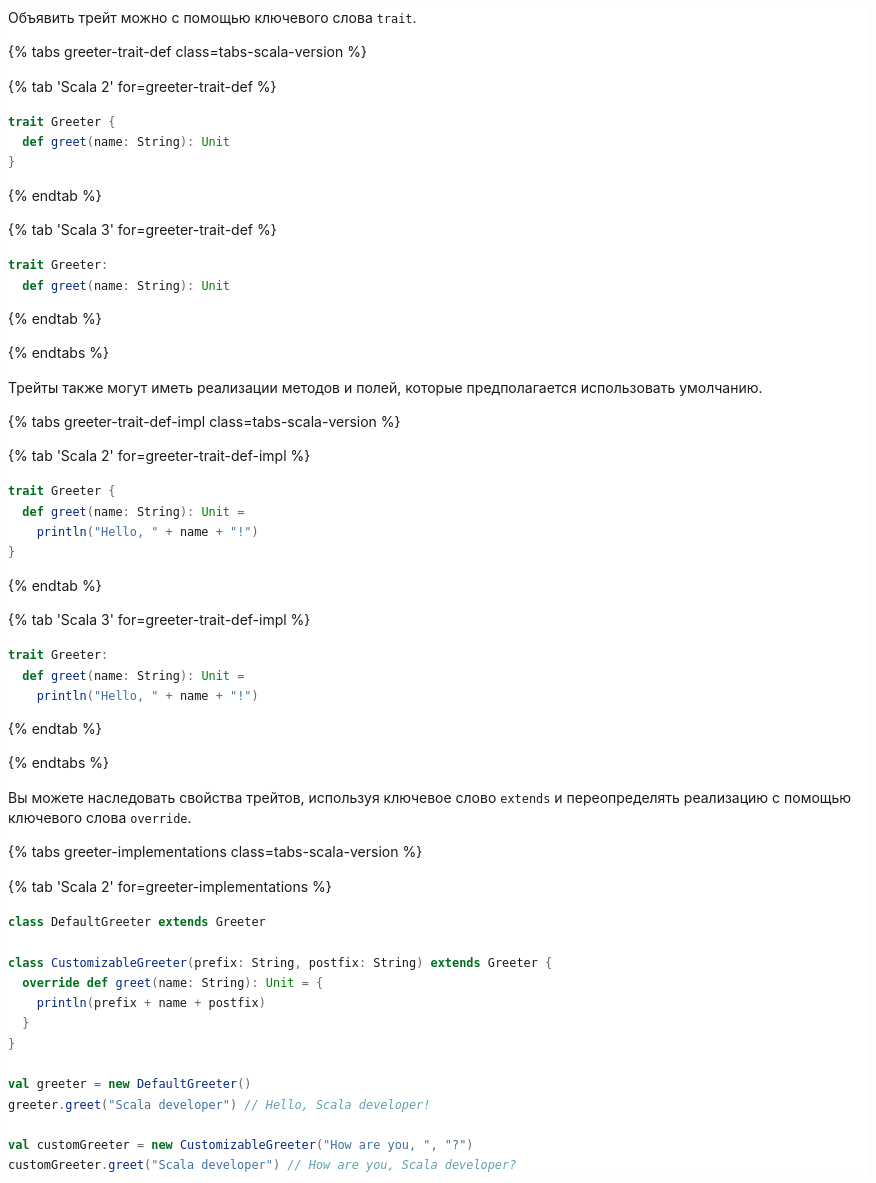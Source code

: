 Объявить трейт можно с помощью ключевого слова `trait`.

{% tabs greeter-trait-def class=tabs-scala-version %}

{% tab 'Scala 2' for=greeter-trait-def %}

```scala mdoc:nest
trait Greeter {
  def greet(name: String): Unit
}
```

{% endtab %}

{% tab 'Scala 3' for=greeter-trait-def %}

```scala
trait Greeter:
  def greet(name: String): Unit
```

{% endtab %}

{% endtabs %}

Трейты также могут иметь реализации методов и полей, которые предполагается использовать умолчанию.

{% tabs greeter-trait-def-impl class=tabs-scala-version %}

{% tab 'Scala 2' for=greeter-trait-def-impl %}

```scala mdoc:reset
trait Greeter {
  def greet(name: String): Unit =
    println("Hello, " + name + "!")
}
```

{% endtab %}

{% tab 'Scala 3' for=greeter-trait-def-impl %}

```scala
trait Greeter:
  def greet(name: String): Unit =
    println("Hello, " + name + "!")
```

{% endtab %}

{% endtabs %}

Вы можете наследовать свойства трейтов, используя ключевое слово `extends` и переопределять реализацию с помощью ключевого слова `override`.

{% tabs greeter-implementations class=tabs-scala-version %}

{% tab 'Scala 2' for=greeter-implementations %}

```scala mdoc
class DefaultGreeter extends Greeter

class CustomizableGreeter(prefix: String, postfix: String) extends Greeter {
  override def greet(name: String): Unit = {
    println(prefix + name + postfix)
  }
}

val greeter = new DefaultGreeter()
greeter.greet("Scala developer") // Hello, Scala developer!

val customGreeter = new CustomizableGreeter("How are you, ", "?")
customGreeter.greet("Scala developer") // How are you, Scala developer?
```
